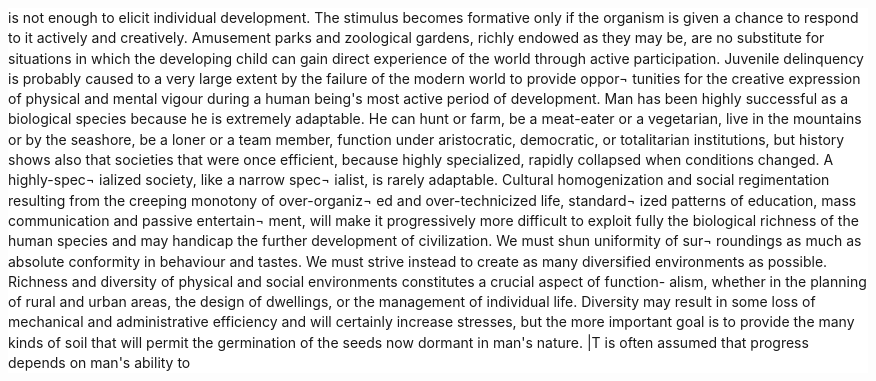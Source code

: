 is not enough to elicit individual
development. The stimulus becomes
formative only if the organism is given
a chance to respond to it actively and
creatively. Amusement parks and
zoological gardens, richly endowed as
they may be, are no substitute for
situations in which the developing child
can gain direct experience of the world
through active participation. Juvenile
delinquency is probably caused to a
very large extent by the failure of
the modern world to provide oppor¬
tunities for the creative expression of
physical and mental vigour during a
human being's most active period of
development.
Man has been highly successful as
a biological species because he is
extremely adaptable. He can hunt or
farm, be a meat-eater or a vegetarian,
live in the mountains or by the
seashore, be a loner or a team
member, function under aristocratic,
democratic, or totalitarian institutions,
but history shows also that societies
that were once efficient, because highly
specialized, rapidly collapsed when
conditions changed. A highly-spec¬
ialized society, like a narrow spec¬
ialist, is rarely adaptable.
Cultural homogenization and social
regimentation resulting from the
creeping monotony of over-organiz¬
ed and over-technicized life, standard¬
ized patterns of education, mass
communication and passive entertain¬
ment, will make it progressively more
difficult to exploit fully the biological
richness of the human species and
may handicap the further development
of civilization.
We must shun uniformity of sur¬
roundings as much as absolute
conformity in behaviour and tastes.
We must strive instead to create as
many diversified environments as
possible. Richness and diversity of
physical and social environments
constitutes a crucial aspect of function-
alism, whether in the planning of
rural and urban areas, the design of
dwellings, or the management of
individual life.
Diversity may result in some loss
of mechanical and administrative
efficiency and will certainly increase
stresses, but the more important goal
is to provide the many kinds of soil
that will permit the germination of the
seeds now dormant in man's nature.
|T is often assumed that
progress depends on man's ability to